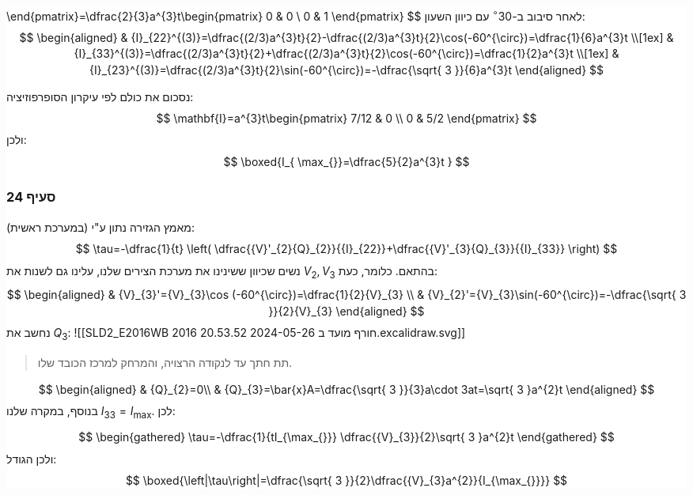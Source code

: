 \end{pmatrix}=\dfrac{2}{3}a^{3}t\begin{pmatrix}
0 & 0 \\
0 & 1
\end{pmatrix}
$$
לאחר סיבוב ב-$30^{\circ}$ עם כיוון השעון:
$$
\begin{aligned}
 & {I}_{22}^{(3)}=\dfrac{(2/3)a^{3}t}{2}-\dfrac{(2/3)a^{3}t}{2}\cos(-60^{\circ})=\dfrac{1}{6}a^{3}t \\[1ex]
 & {I}_{33}^{(3)}=\dfrac{(2/3)a^{3}t}{2}+\dfrac{(2/3)a^{3}t}{2}\cos(-60^{\circ})=\dfrac{1}{2}a^{3}t \\[1ex]
 & {I}_{23}^{(3)}=\dfrac{(2/3)a^{3}t}{2}\sin(-60^{\circ})=-\dfrac{\sqrt{ 3 }}{6}a^{3}t
\end{aligned}
$$

נסכום את כולם לפי עיקרון הסופרפוזיציה:
$$
\mathbf{I}=a^{3}t\begin{pmatrix}
7/12 & 0 \\
0 & 5/2
\end{pmatrix}
$$
ולכן:
$$
\boxed{I_{ \max_{}}=\dfrac{5}{2}a^{3}t }
$$

### סעיף 24
מאמץ הגזירה נתון ע"י (במערכת ראשית):
$$
\tau=-\dfrac{1}{t} \left( \dfrac{{V}'_{2}{Q}_{2}}{{I}_{22}}+\dfrac{{V}'_{3}{Q}_{3}}{{I}_{33}} \right)
$$
נשים שכיוון ששינינו את מערכת הצירים שלנו, עלינו גם לשנות את ${V}_{2},{V}_{3}$ בהתאם. כלומר, כעת:
$$
\begin{aligned}
 & {V}_{3}'={V}_{3}\cos (-60^{\circ})=\dfrac{1}{2}{V}_{3} \\
 & {V}_{2}'={V}_{3}\sin(-60^{\circ})=-\dfrac{\sqrt{ 3 }}{2}{V}_{3}
\end{aligned}
$$
נחשב את ${Q}_{3}$:
![[SLD2_E2016WB 2016 חורף מועד ב 2024-05-26 20.53.52.excalidraw.svg]]
>תת חתך עד לנקודה הרצויה, והמרחק למרכז הכובד שלו.

$$
\begin{aligned}
 & {Q}_{2}=0\\
 & {Q}_{3}=\bar{x}A=\dfrac{\sqrt{ 3 }}{3}a\cdot 3at=\sqrt{ 3 }a^{2}t
\end{aligned}
$$
בנוסף, במקרה שלנו ${I}_{33}=I_{\max_{}}$. לכן:
$$
\begin{gathered}
\tau=-\dfrac{1}{tI_{\max_{}}} \dfrac{{V}_{3}}{2}\sqrt{ 3 }a^{2}t
\end{gathered}
$$
ולכן הגודל:
$$
\boxed{\left|\tau\right|=\dfrac{\sqrt{ 3 }}{2}\dfrac{{V}_{3}a^{2}}{I_{\max_{}}}}
$$
